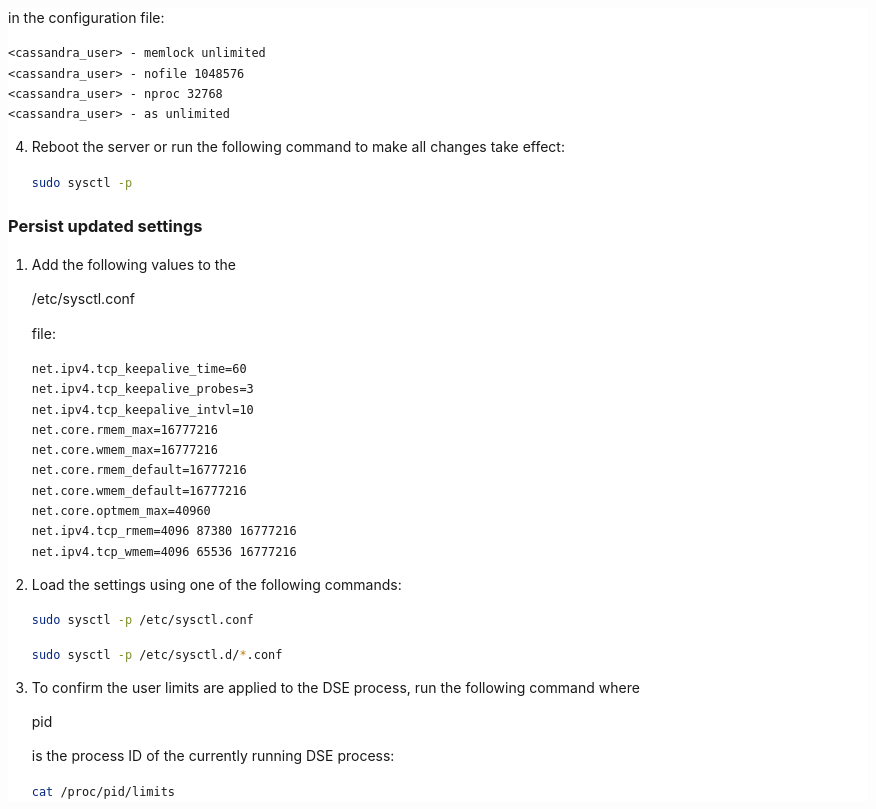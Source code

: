     

   in the configuration file:

   ```
   <cassandra_user> - memlock unlimited
   <cassandra_user> - nofile 1048576
   <cassandra_user> - nproc 32768
   <cassandra_user> - as unlimited
   ```

4. Reboot the server or run the following command to make all changes take effect:

   ```bash
   sudo sysctl -p
   ```

### Persist updated settings

1. Add the following values to the

    

   /etc/sysctl.conf

    

   file:

   ```
   net.ipv4.tcp_keepalive_time=60
   net.ipv4.tcp_keepalive_probes=3
   net.ipv4.tcp_keepalive_intvl=10
   net.core.rmem_max=16777216
   net.core.wmem_max=16777216
   net.core.rmem_default=16777216
   net.core.wmem_default=16777216
   net.core.optmem_max=40960
   net.ipv4.tcp_rmem=4096 87380 16777216
   net.ipv4.tcp_wmem=4096 65536 16777216
   ```

2. Load the settings using one of the following commands:

   ```bash
   sudo sysctl -p /etc/sysctl.conf
   ```

   ```bash
   sudo sysctl -p /etc/sysctl.d/*.conf
   ```

3. To confirm the user limits are applied to the DSE process, run the following command where

    

   pid

    

   is the process ID of the currently running DSE process:

   ```bash
   cat /proc/pid/limits
   ```
